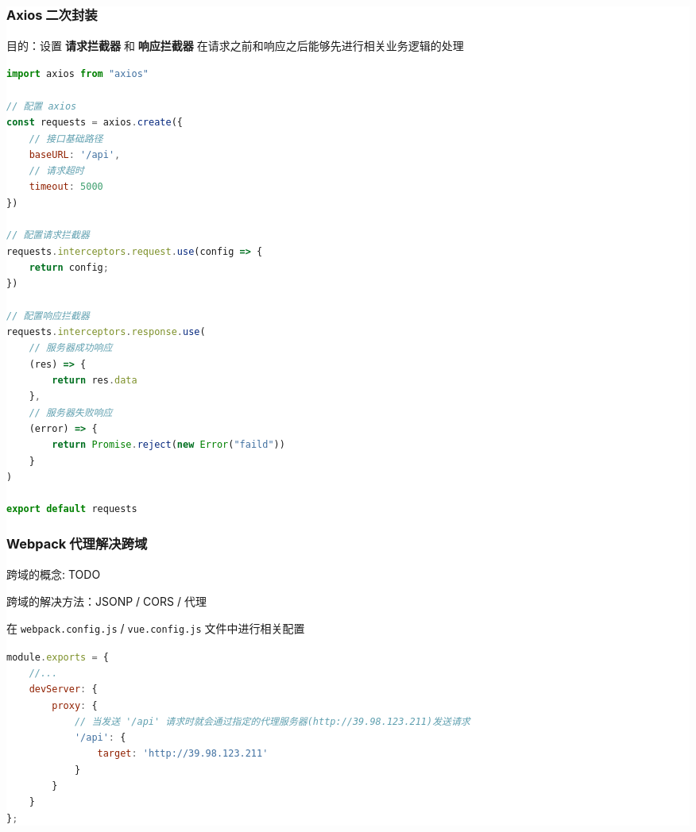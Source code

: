    ```javascript
   ```

### Axios 二次封装

目的：设置 **请求拦截器** 和 **响应拦截器** 在请求之前和响应之后能够先进行相关业务逻辑的处理

```javascript
import axios from "axios"

// 配置 axios
const requests = axios.create({
    // 接口基础路径
    baseURL: '/api',
    // 请求超时
    timeout: 5000
})

// 配置请求拦截器
requests.interceptors.request.use(config => {
    return config;
})

// 配置响应拦截器
requests.interceptors.response.use(
    // 服务器成功响应
    (res) => {
        return res.data
    },
    // 服务器失败响应
    (error) => {
        return Promise.reject(new Error("faild"))
    }
)

export default requests
```

### Webpack 代理解决跨域

跨域的概念: TODO

跨域的解决方法：JSONP / CORS / 代理

在 `webpack.config.js` / `vue.config.js` 文件中进行相关配置

```js
module.exports = {
    //...
    devServer: {
        proxy: {
            // 当发送 '/api' 请求时就会通过指定的代理服务器(http://39.98.123.211)发送请求
            '/api': {
                target: 'http://39.98.123.211'
            }
        }
    }
};
```

